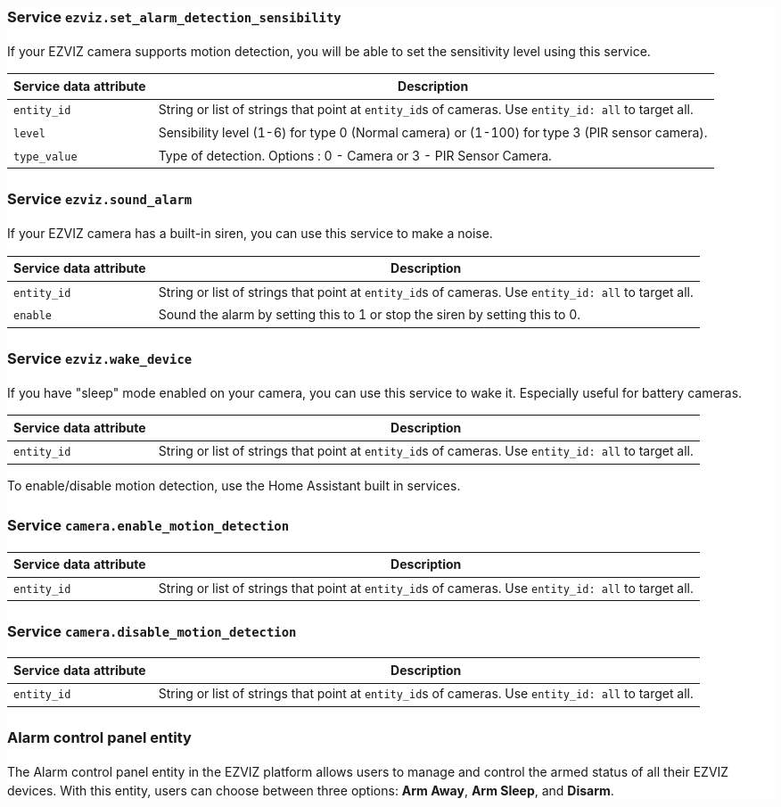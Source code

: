### Service `ezviz.set_alarm_detection_sensibility`

If your EZVIZ camera supports motion detection, you will be able to set the sensitivity level using this service.

| Service data attribute | Description                                                                                          |
| ---------------------- | ---------------------------------------------------------------------------------------------------- |
| `entity_id`            | String or list of strings that point at `entity_id`s of cameras. Use `entity_id: all` to target all. |
| `level`                | Sensibility level (1-6) for type 0 (Normal camera) or (1-100) for type 3 (PIR sensor camera).        |
| `type_value`           | Type of detection. Options : 0 - Camera or 3 - PIR Sensor Camera.                                    |

### Service `ezviz.sound_alarm`

If your EZVIZ camera has a built-in siren, you can use this service to make a noise.

| Service data attribute | Description                                                                                          |
| ---------------------- | ---------------------------------------------------------------------------------------------------- |
| `entity_id`            | String or list of strings that point at `entity_id`s of cameras. Use `entity_id: all` to target all. |
| `enable`               | Sound the alarm by setting this to 1 or stop the siren by setting this to 0.                         |

### Service `ezviz.wake_device`

If you have "sleep" mode enabled on your camera, you can use this service to wake it. Especially useful for battery cameras.

| Service data attribute | Description                                                                                          |
| ---------------------- | ---------------------------------------------------------------------------------------------------- |
| `entity_id`            | String or list of strings that point at `entity_id`s of cameras. Use `entity_id: all` to target all. |

To enable/disable motion detection, use the Home Assistant built in services. 

### Service `camera.enable_motion_detection`

| Service data attribute | Description                                                                                          |
| ---------------------- | ---------------------------------------------------------------------------------------------------- |
| `entity_id`            | String or list of strings that point at `entity_id`s of cameras. Use `entity_id: all` to target all. |

### Service `camera.disable_motion_detection`

| Service data attribute | Description                                                                                          |
| ---------------------- | ---------------------------------------------------------------------------------------------------- |
| `entity_id`            | String or list of strings that point at `entity_id`s of cameras. Use `entity_id: all` to target all. |

### Alarm control panel entity

The Alarm control panel entity in the EZVIZ platform allows users to manage and control the armed status of all their EZVIZ devices. With this entity, users can choose between three options: **Arm Away**, **Arm Sleep**, and **Disarm**.
